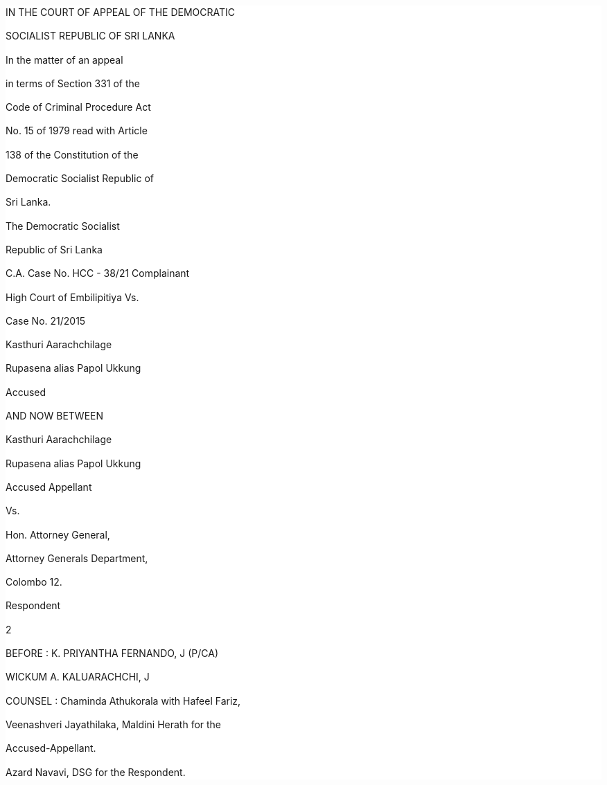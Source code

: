 IN THE COURT OF APPEAL OF THE DEMOCRATIC

SOCIALIST REPUBLIC OF SRI LANKA

In the matter of an appeal

in terms of Section 331 of the

Code of Criminal Procedure Act

No. 15 of 1979 read with Article

138 of the Constitution of the

Democratic Socialist Republic of

Sri Lanka.

The Democratic Socialist

Republic of Sri Lanka

C.A. Case No. HCC - 38/21 Complainant

High Court of Embilipitiya Vs.

Case No. 21/2015

Kasthuri Aarachchilage

Rupasena alias Papol Ukkung

Accused

AND NOW BETWEEN

Kasthuri Aarachchilage

Rupasena alias Papol Ukkung

Accused Appellant

Vs.

Hon. Attorney General,

Attorney Generals Department,

Colombo 12.

Respondent

2

BEFORE : K. PRIYANTHA FERNANDO, J (P/CA)

WICKUM A. KALUARACHCHI, J

COUNSEL : Chaminda Athukorala with Hafeel Fariz,

Veenashveri Jayathilaka, Maldini Herath for the

Accused-Appellant.

Azard Navavi, DSG for the Respondent.
